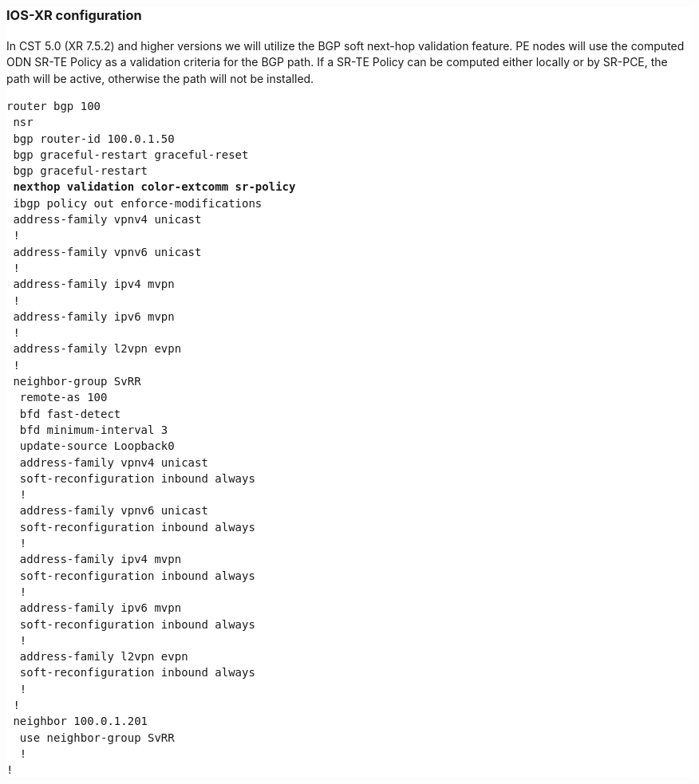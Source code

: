 ### IOS-XR configuration

In CST 5.0 (XR 7.5.2) and higher versions we will utilize the BGP soft next-hop
validation feature. PE nodes will use the computed ODN SR-TE Policy as a
validation criteria for the BGP path. If a SR-TE Policy can be computed either
locally or by SR-PCE, the path will be active, otherwise the path will not be 
installed.   

<div class="highlighter-rouge">
<pre class="highlight">
router bgp 100
 nsr
 bgp router-id 100.0.1.50
 bgp graceful-restart graceful-reset
 bgp graceful-restart
 <b>nexthop validation color-extcomm sr-policy</b>
 ibgp policy out enforce-modifications
 address-family vpnv4 unicast
 !
 address-family vpnv6 unicast
 !
 address-family ipv4 mvpn
 !
 address-family ipv6 mvpn
 !
 address-family l2vpn evpn
 !
 neighbor-group SvRR
  remote-as 100
  bfd fast-detect 
  bfd minimum-interval 3 
  update-source Loopback0
  address-family vpnv4 unicast
  soft-reconfiguration inbound always
  !
  address-family vpnv6 unicast
  soft-reconfiguration inbound always
  !
  address-family ipv4 mvpn
  soft-reconfiguration inbound always
  !
  address-family ipv6 mvpn
  soft-reconfiguration inbound always
  !
  address-family l2vpn evpn
  soft-reconfiguration inbound always
  !
 !
 neighbor 100.0.1.201
  use neighbor-group SvRR
  ! 
! 
</pre> 
</div> 

